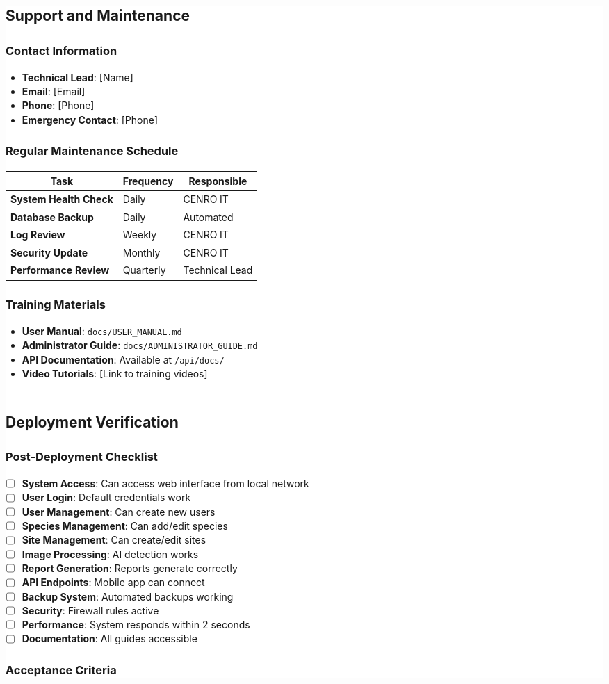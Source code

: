 ## Support and Maintenance

### Contact Information

- **Technical Lead**: [Name]
- **Email**: [Email]
- **Phone**: [Phone]
- **Emergency Contact**: [Phone]

### Regular Maintenance Schedule

| Task | Frequency | Responsible |
|------|-----------|-------------|
| **System Health Check** | Daily | CENRO IT |
| **Database Backup** | Daily | Automated |
| **Log Review** | Weekly | CENRO IT |
| **Security Update** | Monthly | CENRO IT |
| **Performance Review** | Quarterly | Technical Lead |

### Training Materials

- **User Manual**: `docs/USER_MANUAL.md`
- **Administrator Guide**: `docs/ADMINISTRATOR_GUIDE.md`
- **API Documentation**: Available at `/api/docs/`
- **Video Tutorials**: [Link to training videos]

---

## Deployment Verification

### Post-Deployment Checklist

- [ ] **System Access**: Can access web interface from local network
- [ ] **User Login**: Default credentials work
- [ ] **User Management**: Can create new users
- [ ] **Species Management**: Can add/edit species
- [ ] **Site Management**: Can create/edit sites
- [ ] **Image Processing**: AI detection works
- [ ] **Report Generation**: Reports generate correctly
- [ ] **API Endpoints**: Mobile app can connect
- [ ] **Backup System**: Automated backups working
- [ ] **Security**: Firewall rules active
- [ ] **Performance**: System responds within 2 seconds
- [ ] **Documentation**: All guides accessible

### Acceptance Criteria
